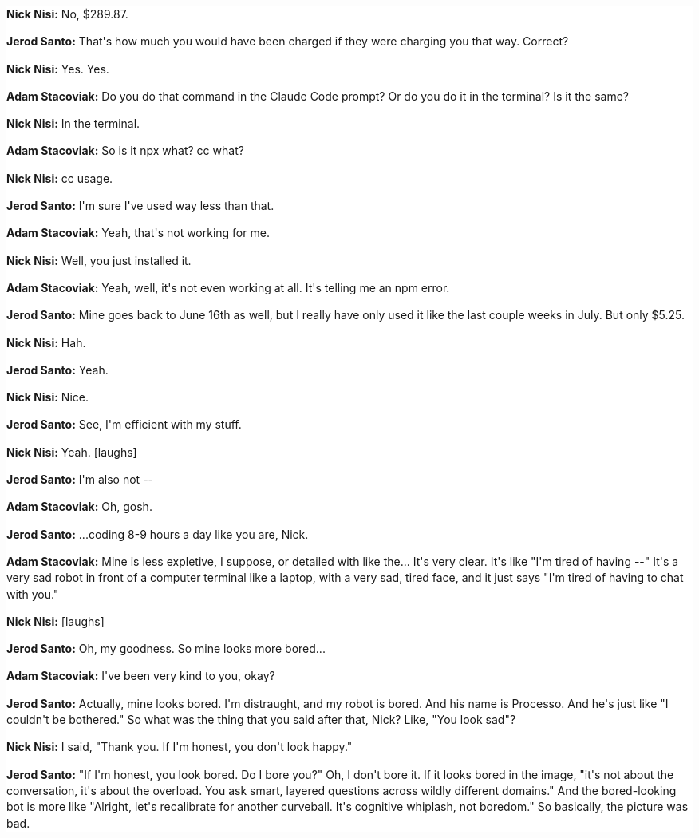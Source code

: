 **Nick Nisi:** No, $289.87.

**Jerod Santo:** That's how much you would have been charged if they were charging you that way. Correct?

**Nick Nisi:** Yes. Yes.

**Adam Stacoviak:** Do you do that command in the Claude Code prompt? Or do you do it in the terminal? Is it the same?

**Nick Nisi:** In the terminal.

**Adam Stacoviak:** So is it npx what? cc what?

**Nick Nisi:** cc usage.

**Jerod Santo:** I'm sure I've used way less than that.

**Adam Stacoviak:** Yeah, that's not working for me.

**Nick Nisi:** Well, you just installed it.

**Adam Stacoviak:** Yeah, well, it's not even working at all. It's telling me an npm error.

**Jerod Santo:** Mine goes back to June 16th as well, but I really have only used it like the last couple weeks in July. But only $5.25.

**Nick Nisi:** Hah.

**Jerod Santo:** Yeah.

**Nick Nisi:** Nice.

**Jerod Santo:** See, I'm efficient with my stuff.

**Nick Nisi:** Yeah. \[laughs\]

**Jerod Santo:** I'm also not --

**Adam Stacoviak:** Oh, gosh.

**Jerod Santo:** ...coding 8-9 hours a day like you are, Nick.

**Adam Stacoviak:** Mine is less expletive, I suppose, or detailed with like the... It's very clear. It's like "I'm tired of having --" It's a very sad robot in front of a computer terminal like a laptop, with a very sad, tired face, and it just says "I'm tired of having to chat with you."

**Nick Nisi:** \[laughs\]

**Jerod Santo:** Oh, my goodness. So mine looks more bored...

**Adam Stacoviak:** I've been very kind to you, okay?

**Jerod Santo:** Actually, mine looks bored. I'm distraught, and my robot is bored. And his name is Processo. And he's just like "I couldn't be bothered." So what was the thing that you said after that, Nick? Like, "You look sad"?

**Nick Nisi:** I said, "Thank you. If I'm honest, you don't look happy."

**Jerod Santo:** "If I'm honest, you look bored. Do I bore you?" Oh, I don't bore it. If it looks bored in the image, "it's not about the conversation, it's about the overload. You ask smart, layered questions across wildly different domains." And the bored-looking bot is more like "Alright, let's recalibrate for another curveball. It's cognitive whiplash, not boredom." So basically, the picture was bad.
